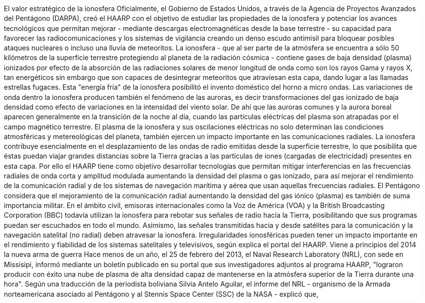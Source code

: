 El valor estratégico
de la ionosfera
Oficialmente, el Gobierno de Estados Unidos, a través de la Agencia de
Proyectos Avanzados del Pentágono (DARPA),
creó el HAARP con el objetivo de estudiar las propiedades de la ionosfera y
potenciar los avances tecnológicos que permitan mejorar - mediante descargas
electromagnéticas desde la base terrestre - su capacidad para favorecer las
radiocomunicaciones y los sistemas de vigilancia creando un denso escudo
antimisil para bloquear posibles ataques nucleares o incluso una lluvia de
meteoritos.
La ionosfera - que al ser parte de la
atmósfera se encuentra a sólo 50 kilómetros de la superficie terrestre
protegiendo al planeta de la radiación cósmica - contiene gases de baja
densidad (plasma) ionizados por efecto de la absorción de las radiaciones
solares de menor longitud de onda como son los rayos Gama y rayos X, tan
energéticos sin embargo que son capaces de desintegrar meteoritos que
atraviesan esta capa, dando lugar a las llamadas estrellas fugaces.
Esta "energía fría" de la ionosfera posibilitó
el invento doméstico del horno a micro ondas.
Las variaciones de onda dentro la ionosfera producen también el fenómeno de
las auroras, es decir transformaciones del gas ionizado de baja densidad
como efecto de variaciones en la intensidad del viento solar.
De ahí que las auroras comunes y la aurora
boreal aparecen generalmente en la transición de la noche al día, cuando las
partículas eléctricas del plasma son atrapadas por el campo magnético
terrestre.
El plasma de la ionosfera y sus oscilaciones eléctricas no solo determinan
las condiciones atmosféricas y metereológicas del planeta, también ejercen
un impacto importante en las comunicaciones radiales.
La ionosfera contribuye esencialmente en el desplazamiento de las ondas de
radio emitidas desde la superficie terrestre, lo que posibilita que éstas
puedan viajar grandes distancias sobre la Tierra gracias a las partículas de
iones (cargadas de electricidad) presentes en esta capa.
Por ello el HAARP tiene como objetivo desarrollar tecnologías que permitan
mitigar interferencias en las frecuencias radiales de onda corta y amplitud
modulada aumentando la densidad del plasma o gas ionizado, para así mejorar
el rendimiento de la comunicación radial y de los sistemas de navegación
marítima y aérea que usan aquellas frecuencias radiales.
El Pentágono considera que el mejoramiento de la
comunicación radial aumentando la densidad del gas iónico (plasma) es
también de suma importancia militar.
En el ámbito civil, emisoras internacionales
como la Voz de América (VOA) y la British Broadcasting Corporation (BBC)
todavía utilizan la ionosfera para rebotar sus señales de radio hacia la
Tierra, posibilitando que sus programas puedan ser escuchados en todo el
mundo.
Asimismo, las señales transmitidas hacia y desde satélites para la
comunicación y la navegación satelital (no radial) deben atravesar la
ionosfera. Irregularidades ionosféricas pueden tener un impacto importante
en el rendimiento y fiabilidad de los sistemas satelitales y televisivos,
según explica el portal del HAARP.
Viene a principios del
2014 la nueva arma de guerra
Hace menos de un año, el 25 de febrero del 2013, el
Naval Research Laboratory
(NRL), con sede en Missisipi, informó mediante un boletín
publicado en su portal que sus investigadores adjuntos al programa HAARP,
"lograron producir con éxito una nube de
plasma de alta densidad capaz de mantenerse en la atmósfera superior de
la Tierra durante una hora".
Según una traducción de la periodista boliviana
Silvia Antelo Aguilar, el informe del NRL - organismo de la Armada
norteamericana asociado al Pentágono y al Stennis Space Center (SSC) de la
NASA - explicó que,